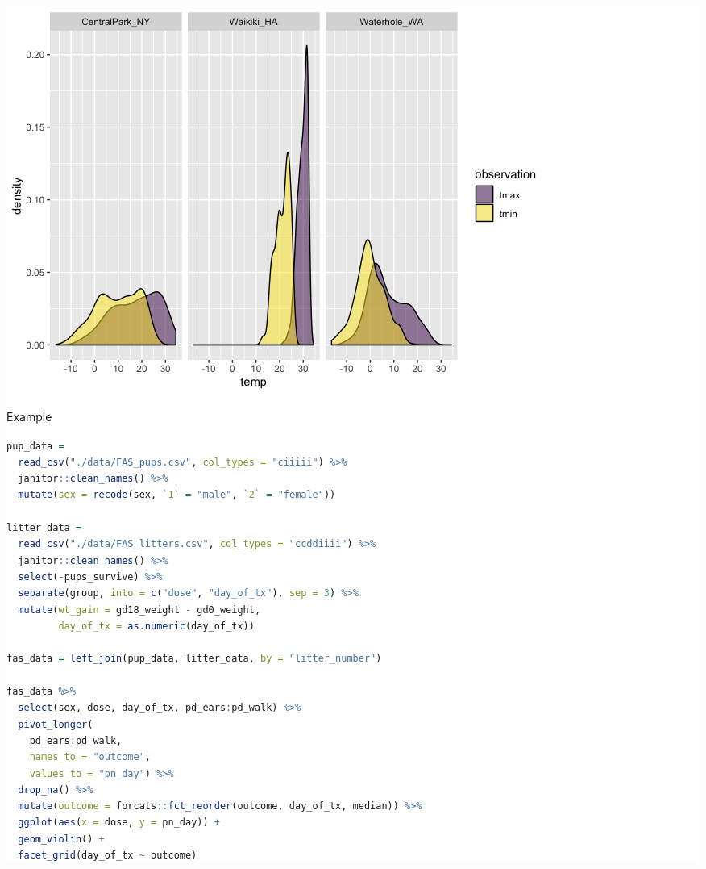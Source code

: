 ![](ggplot2-2_files/figure-gfm/unnamed-chunk-11-1.png)

Example

``` r
pup_data = 
  read_csv("./data/FAS_pups.csv", col_types = "ciiiii") %>%
  janitor::clean_names() %>%
  mutate(sex = recode(sex, `1` = "male", `2` = "female")) 

litter_data = 
  read_csv("./data/FAS_litters.csv", col_types = "ccddiiii") %>%
  janitor::clean_names() %>%
  select(-pups_survive) %>%
  separate(group, into = c("dose", "day_of_tx"), sep = 3) %>%
  mutate(wt_gain = gd18_weight - gd0_weight,
         day_of_tx = as.numeric(day_of_tx))

fas_data = left_join(pup_data, litter_data, by = "litter_number") 

fas_data %>% 
  select(sex, dose, day_of_tx, pd_ears:pd_walk) %>% 
  pivot_longer(
    pd_ears:pd_walk,
    names_to = "outcome", 
    values_to = "pn_day") %>% 
  drop_na() %>% 
  mutate(outcome = forcats::fct_reorder(outcome, day_of_tx, median)) %>% 
  ggplot(aes(x = dose, y = pn_day)) + 
  geom_violin() + 
  facet_grid(day_of_tx ~ outcome)
```
